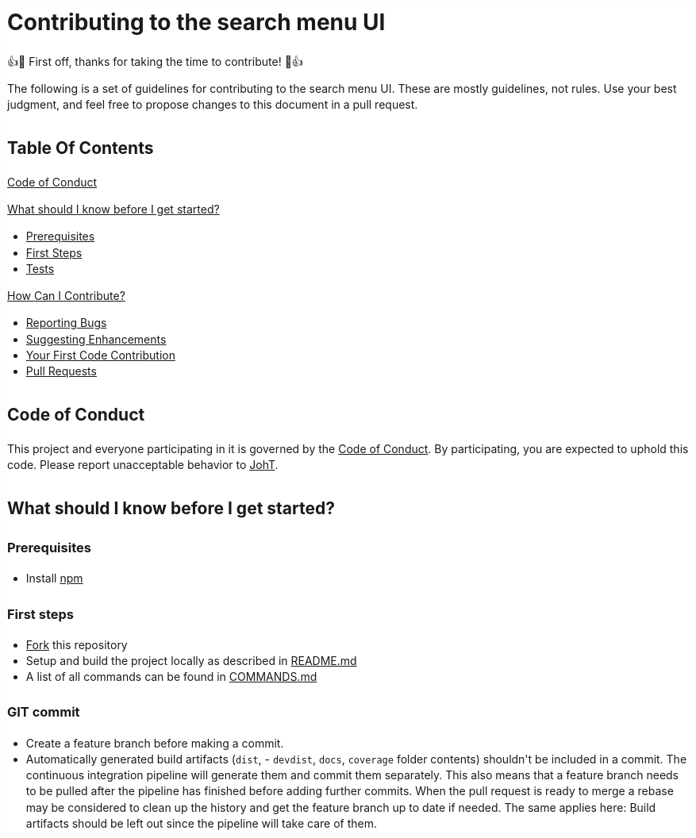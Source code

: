 # Contributing to the search menu UI

:+1::tada: First off, thanks for taking the time to contribute! :tada::+1:

The following is a set of guidelines for contributing to the search menu UI. These are mostly guidelines, not rules. Use your best judgment, and feel free to propose changes to this document in a pull request.

## Table Of Contents

[Code of Conduct](#code-of-conduct)

[What should I know before I get started?](#what-should-i-know-before-i-get-started)

- [Prerequisites](#prerequisites)
- [First Steps](#first-steps)
- [Tests](#tests)

[How Can I Contribute?](#how-can-i-contribute)

- [Reporting Bugs](#reporting-bugs)
- [Suggesting Enhancements](#suggesting-enhancements)
- [Your First Code Contribution](#your-first-code-contribution)
- [Pull Requests](#pull-requests)

## Code of Conduct

This project and everyone participating in it is governed by the [Code of Conduct](CODE_OF_CONDUCT.md). By participating, you are expected to uphold this code. Please report unacceptable behavior to [JohT](mailto:johnnyt@gmx.at).

## What should I know before I get started?

### Prerequisites

- Install [npm](https://docs.npmjs.com/downloading-and-installing-node-js-and-npm)

### First steps

- [Fork](https://docs.github.com/en/github/getting-started-with-github/quickstart/fork-a-repo) this repository
- Setup and build the project locally as described in [README.md](README.md#build-all)
- A list of all commands can be found in [COMMANDS.md](COMMANDS.md)

### GIT commit

- Create a feature branch before making a commit.
- Automatically generated build artifacts (`dist`, - `devdist`, `docs`, `coverage` folder contents) shouldn't be included in a commit. The continuous integration pipeline will generate them and commit them separately. This also means that a feature branch needs to be pulled after the pipeline has finished before adding further commits. When the pull request is ready to merge a rebase may be considered to clean up the history and get the feature branch up to date if needed. The same applies here: Build artifacts should be left out since the pipeline will take care of them.

